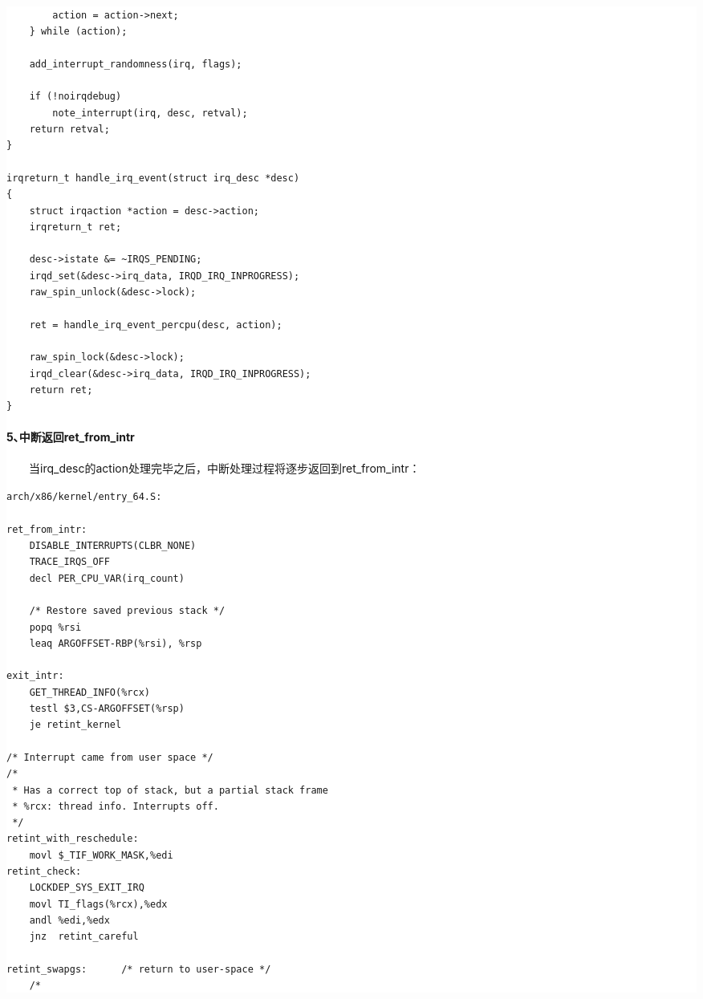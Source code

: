 ```
        action = action->next;
    } while (action);

    add_interrupt_randomness(irq, flags);

    if (!noirqdebug)
        note_interrupt(irq, desc, retval);
    return retval;
}

irqreturn_t handle_irq_event(struct irq_desc *desc)
{
    struct irqaction *action = desc->action;
    irqreturn_t ret;

    desc->istate &= ~IRQS_PENDING;
    irqd_set(&desc->irq_data, IRQD_IRQ_INPROGRESS);
    raw_spin_unlock(&desc->lock);

    ret = handle_irq_event_percpu(desc, action);

    raw_spin_lock(&desc->lock);
    irqd_clear(&desc->irq_data, IRQD_IRQ_INPROGRESS);
    return ret;
}

```

#### **5､中断返回ret_from_intr**

&emsp;&emsp;当irq_desc的action处理完毕之后，中断处理过程将逐步返回到ret_from_intr：

```
arch/x86/kernel/entry_64.S:

ret_from_intr:
    DISABLE_INTERRUPTS(CLBR_NONE)
    TRACE_IRQS_OFF
    decl PER_CPU_VAR(irq_count)

    /* Restore saved previous stack */
    popq %rsi
    leaq ARGOFFSET-RBP(%rsi), %rsp

exit_intr:
    GET_THREAD_INFO(%rcx)
    testl $3,CS-ARGOFFSET(%rsp)
    je retint_kernel

/* Interrupt came from user space */
/*
 * Has a correct top of stack, but a partial stack frame
 * %rcx: thread info. Interrupts off.
 */
retint_with_reschedule:
    movl $_TIF_WORK_MASK,%edi
retint_check:
    LOCKDEP_SYS_EXIT_IRQ
    movl TI_flags(%rcx),%edx
    andl %edi,%edx
    jnz  retint_careful

retint_swapgs:		/* return to user-space */
    /*
```